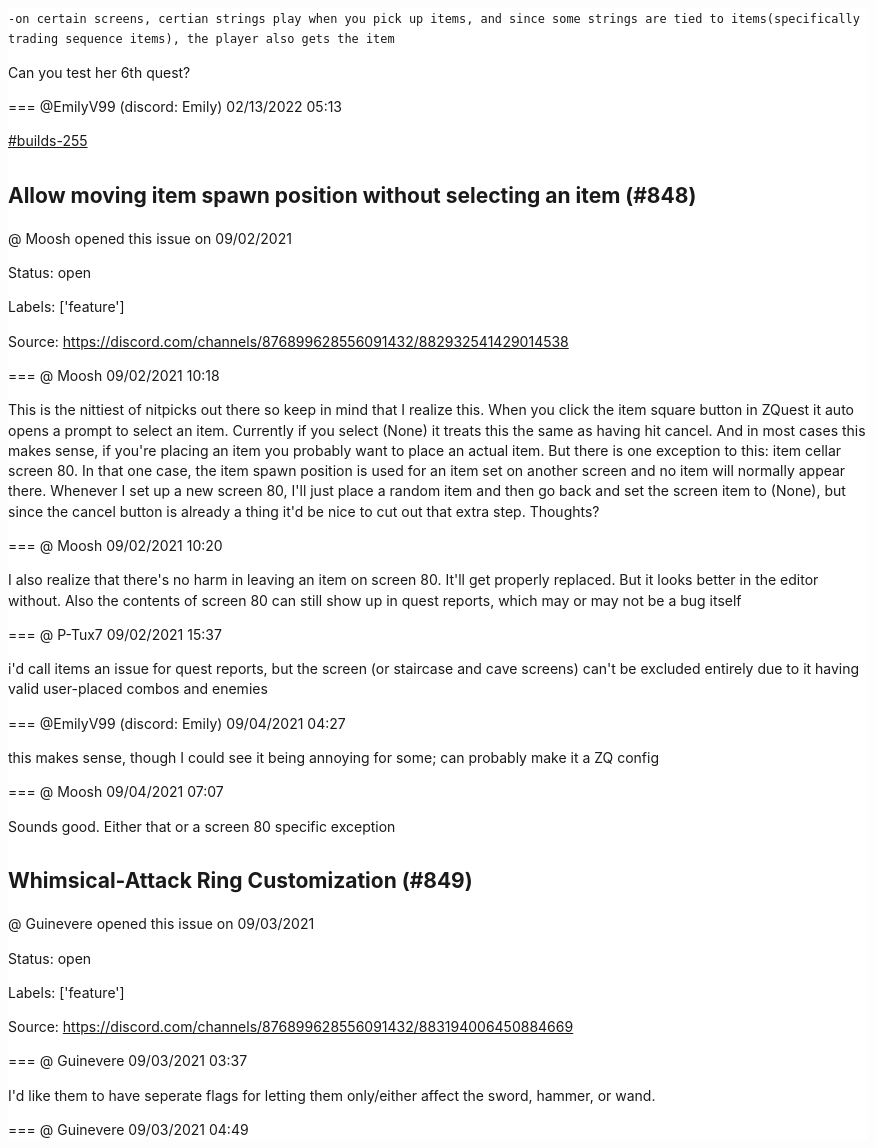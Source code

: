```-on certain screens, certian strings play when you pick up items, and since some strings are tied to items(specifically trading sequence items), the player also gets the item```

Can you test her 6th quest?

=== @EmilyV99 (discord: Emily) 02/13/2022 05:13

[#builds-255](https://discord.com/channels/876899628556091432/876906918847852594)
## Allow moving item spawn position without selecting an item (#848)
@ Moosh opened this issue on 09/02/2021

Status: open

Labels: ['feature']

Source: https://discord.com/channels/876899628556091432/882932541429014538



=== @ Moosh 09/02/2021 10:18

This is the nittiest of nitpicks out there so keep in mind that I realize this. When you click the item square button in ZQuest it auto opens a prompt to select an item. Currently if you select (None) it treats this the same as having hit cancel. And in most cases this makes sense, if you're placing an item you probably want to place an actual item. But there is one exception to this: item cellar screen 80. In that one case, the item spawn position is used for an item set on another screen and no item will normally appear there. Whenever I set up a new screen 80, I'll just place a random item and then go back and set the screen item to (None), but since the cancel button is already a thing it'd be nice to cut out that extra step. Thoughts?

=== @ Moosh 09/02/2021 10:20

I also realize that there's no harm in leaving an item on screen 80. It'll get properly replaced. But it looks better in the editor without. Also the contents of screen 80 can still show up in quest reports, which may or may not be a bug itself

=== @ P-Tux7 09/02/2021 15:37

i'd call items an issue for quest reports, but the screen (or staircase and cave screens) can't be excluded entirely due to it having valid user-placed combos and enemies

=== @EmilyV99 (discord: Emily) 09/04/2021 04:27

this makes sense, though I could see it being annoying for some; can probably make it a ZQ config

=== @ Moosh 09/04/2021 07:07

Sounds good. Either that or a screen 80 specific exception
## Whimsical-Attack Ring Customization (#849)
@ Guinevere opened this issue on 09/03/2021

Status: open

Labels: ['feature']

Source: https://discord.com/channels/876899628556091432/883194006450884669



=== @ Guinevere 09/03/2021 03:37

I'd like them to have seperate flags for letting them only/either affect the sword, hammer, or wand.

=== @ Guinevere 09/03/2021 04:49
```